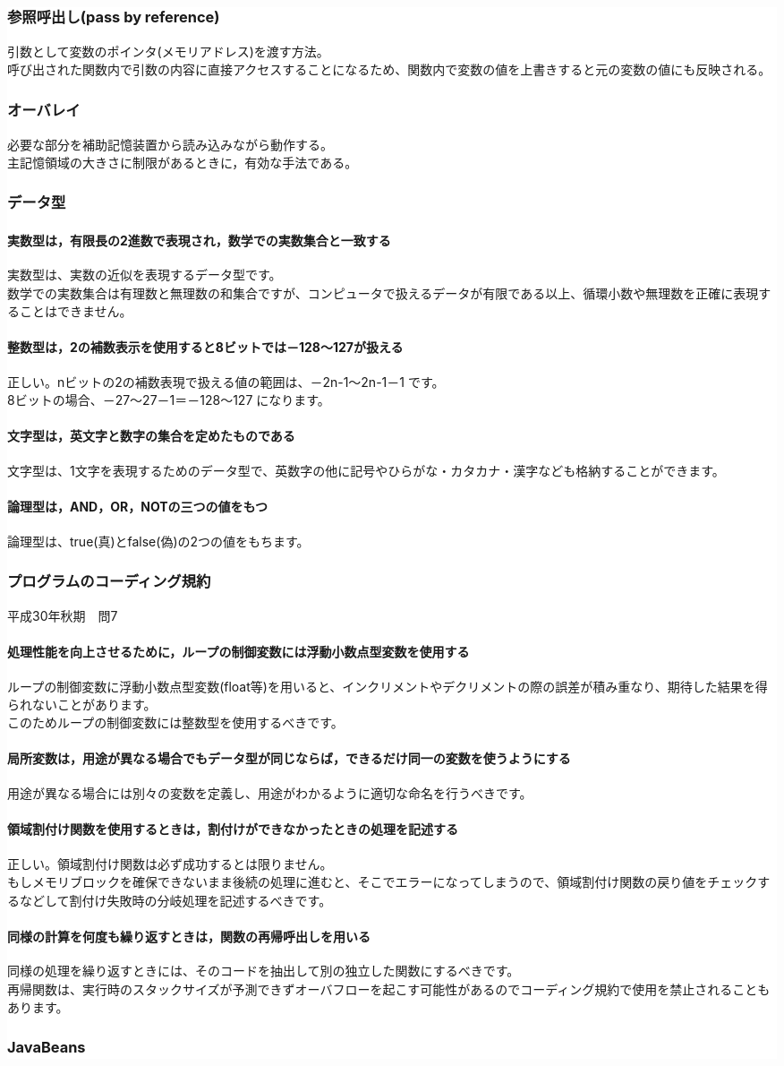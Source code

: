 ### 参照呼出し(pass by reference)

引数として変数のポインタ(メモリアドレス)を渡す方法。  
呼び出された関数内で引数の内容に直接アクセスすることになるため、関数内で変数の値を上書きすると元の変数の値にも反映される。  

### オーバレイ

必要な部分を補助記憶装置から読み込みながら動作する。  
主記憶領域の大きさに制限があるときに，有効な手法である。  

### データ型

#### 実数型は，有限長の2進数で表現され，数学での実数集合と一致する

実数型は、実数の近似を表現するデータ型です。  
数学での実数集合は有理数と無理数の和集合ですが、コンピュータで扱えるデータが有限である以上、循環小数や無理数を正確に表現することはできません。  

#### 整数型は，2の補数表示を使用すると8ビットでは－128～127が扱える

正しい。nビットの2の補数表現で扱える値の範囲は、－2n-1～2n-1－1 です。  
8ビットの場合、－27～27－1＝－128～127 になります。  

#### 文字型は，英文字と数字の集合を定めたものである

文字型は、1文字を表現するためのデータ型で、英数字の他に記号やひらがな・カタカナ・漢字なども格納することができます。  

#### 論理型は，AND，OR，NOTの三つの値をもつ

論理型は、true(真)とfalse(偽)の2つの値をもちます。  

### プログラムのコーディング規約

平成30年秋期　問7

#### 処理性能を向上させるために，ループの制御変数には浮動小数点型変数を使用する

ループの制御変数に浮動小数点型変数(float等)を用いると、インクリメントやデクリメントの際の誤差が積み重なり、期待した結果を得られないことがあります。  
このためループの制御変数には整数型を使用するべきです。  

#### 局所変数は，用途が異なる場合でもデータ型が同じならば，できるだけ同一の変数を使うようにする

用途が異なる場合には別々の変数を定義し、用途がわかるように適切な命名を行うべきです。  

#### 領域割付け関数を使用するときは，割付けができなかったときの処理を記述する

正しい。領域割付け関数は必ず成功するとは限りません。  
もしメモリブロックを確保できないまま後続の処理に進むと、そこでエラーになってしまうので、領域割付け関数の戻り値をチェックするなどして割付け失敗時の分岐処理を記述するべきです。  

#### 同様の計算を何度も繰り返すときは，関数の再帰呼出しを用いる

同様の処理を繰り返すときには、そのコードを抽出して別の独立した関数にするべきです。  
再帰関数は、実行時のスタックサイズが予測できずオーバフローを起こす可能性があるのでコーディング規約で使用を禁止されることもあります。  

### JavaBeans
